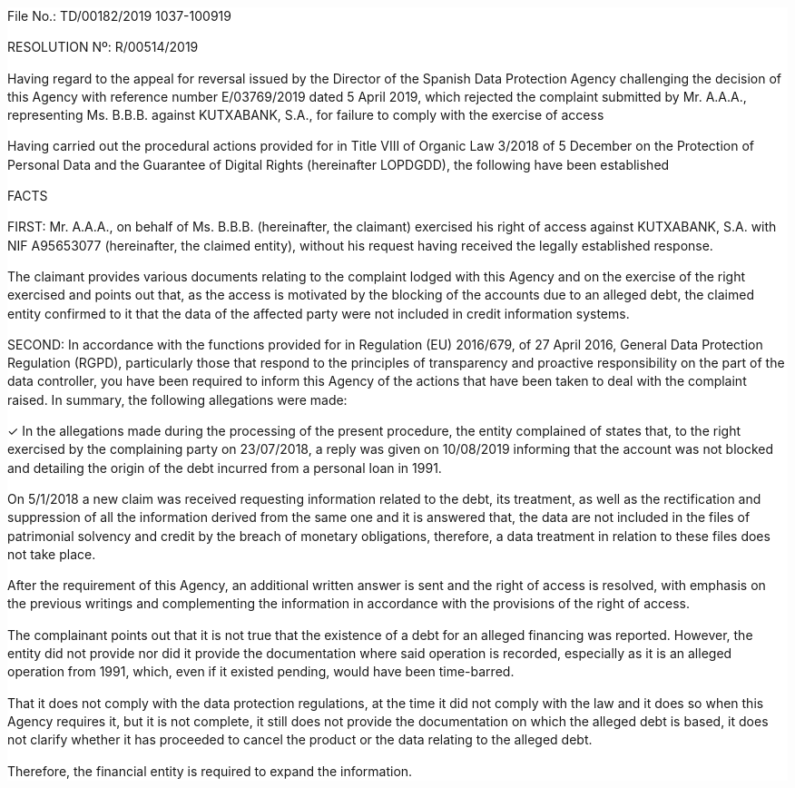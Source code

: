 File No.: TD/00182/2019
1037-100919

RESOLUTION Nº: R/00514/2019

Having regard to the appeal for reversal issued by the Director of the Spanish Data Protection Agency challenging the decision of this Agency with reference number E/03769/2019 dated 5 April 2019, which rejected the complaint submitted by Mr. A.A.A., representing Ms. B.B.B. against KUTXABANK, S.A., for failure to comply with the exercise of access

Having carried out the procedural actions provided for in Title VIII of Organic Law 3/2018 of 5 December on the Protection of Personal Data and the Guarantee of Digital Rights (hereinafter LOPDGDD), the following have been established

FACTS

FIRST: Mr. A.A.A., on behalf of Ms. B.B.B. (hereinafter, the claimant) exercised his right of access against KUTXABANK, S.A. with NIF A95653077 (hereinafter, the claimed entity), without his request having received the legally established response.

The claimant provides various documents relating to the complaint lodged with this Agency and on the exercise of the right exercised and points out that, as the access is motivated by the blocking of the accounts due to an alleged debt, the claimed entity confirmed to it that the data of the affected party were not included in credit information systems.

SECOND: In accordance with the functions provided for in Regulation (EU) 2016/679, of 27 April 2016, General Data Protection Regulation (RGPD), particularly those that respond to the principles of transparency and proactive responsibility on the part of the data controller, you have been required to inform this Agency of the actions that have been taken to deal with the complaint raised. In summary, the following allegations were made:

✓ In the allegations made during the processing of the present procedure, the entity complained of states that, to the right exercised by the complaining party on 23/07/2018, a reply was given on 10/08/2019 informing that the account was not blocked and detailing the origin of the debt incurred from a personal loan in 1991.

On 5/1/2018 a new claim was received requesting information related to the debt, its treatment, as well as the rectification and suppression of all the information derived from the same one and it is answered that, the data are not included in the files of patrimonial solvency and credit by the breach of monetary obligations, therefore, a data treatment in relation to these files does not take place.
 
After the requirement of this Agency, an additional written answer is sent and the right of access is resolved, with emphasis on the previous writings and complementing the information in accordance with the provisions of the right of access.

The complainant points out that it is not true that the existence of a debt for an alleged financing was reported. However, the entity did not provide nor did it provide the documentation where said operation is recorded, especially as it is an alleged operation from 1991, which, even if it existed pending, would have been time-barred.

That it does not comply with the data protection regulations, at the time it did not comply with the law and it does so when this Agency requires it, but it is not complete, it still does not provide the documentation on which the alleged debt is based, it does not clarify whether it has proceeded to cancel the product or the data relating to the alleged debt.

Therefore, the financial entity is required to expand the information.
